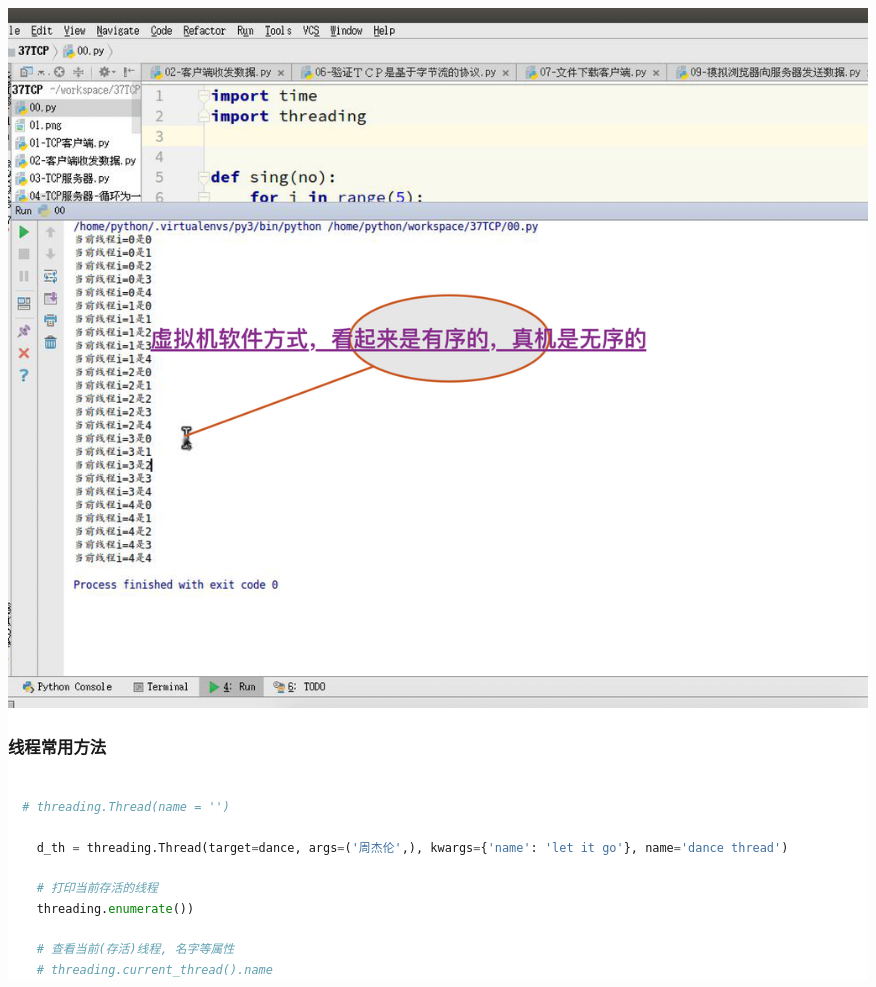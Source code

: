 ![thread_exec](../../../imgs/chuanzhi/advance_step_2/18/thread_exec.png)

### 线程常用方法

```python

  # threading.Thread(name = '')

    d_th = threading.Thread(target=dance, args=('周杰伦',), kwargs={'name': 'let it go'}, name='dance thread')

    # 打印当前存活的线程
    threading.enumerate())

    # 查看当前(存活)线程, 名字等属性
    # threading.current_thread().name     


```
